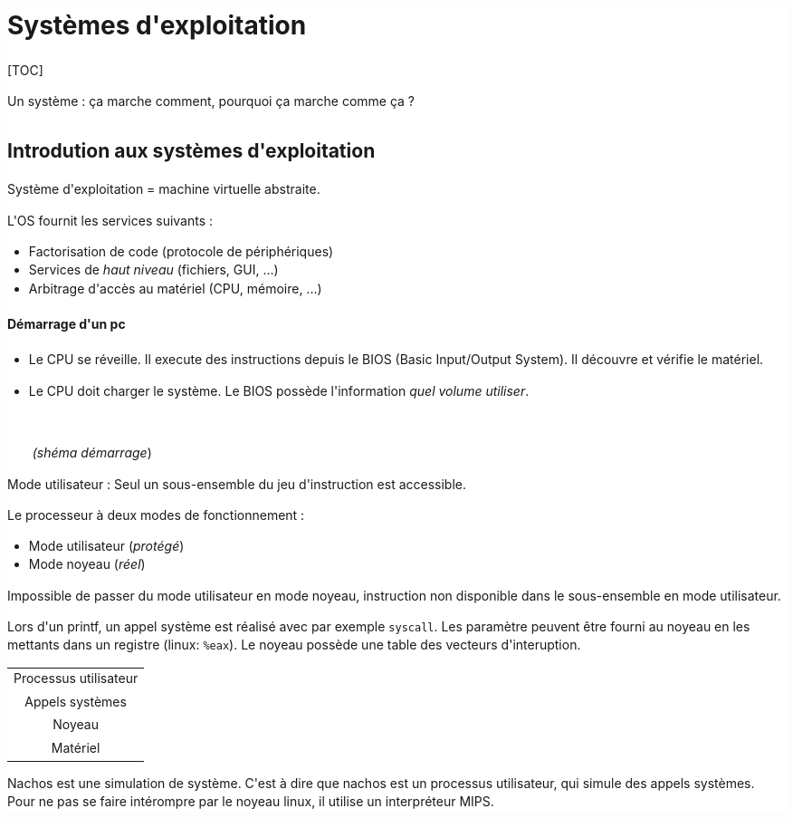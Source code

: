 # Systèmes d'exploitation

[TOC]

Un système : ça marche comment, pourquoi ça marche comme ça ?

## Introdution aux systèmes d'exploitation

Système d'exploitation = machine virtuelle abstraite.

L'OS fournit les services suivants :

* Factorisation de code (protocole de périphériques)
* Services de *haut niveau* (fichiers, GUI, ...)
* Arbitrage d'accès au matériel (CPU, mémoire, ...)

#### Démarrage d'un pc

* Le CPU se réveille. Il execute des instructions depuis le BIOS (Basic Input/Output System). Il découvre et vérifie le matériel.

* Le CPU doit charger le système. Le BIOS possède l'information *quel volume utiliser*.

  ​				

  ​													*(shéma démarrage*)

  

Mode utilisateur : Seul un sous-ensemble du jeu d'instruction est accessible.

Le processeur à deux modes de fonctionnement :

* Mode utilisateur (*protégé*)
* Mode noyeau (*réel*)

Impossible de passer du mode utilisateur en mode noyeau, instruction non disponible dans le sous-ensemble en mode utilisateur.

Lors d'un printf, un appel système est réalisé avec par exemple `syscall`. Les paramètre peuvent être fourni au noyeau en les mettants dans un registre (linux: `%eax`). Le noyeau possède une table des vecteurs d'interuption.

|                       |
| :-------------------: |
| Processus utilisateur |
|    Appels systèmes    |
|        Noyeau         |
|       Matériel        |



Nachos est une simulation de système. C'est à dire que nachos est un processus utilisateur, qui simule des appels systèmes. Pour ne pas se faire intérompre par le noyeau linux, il utilise un interpréteur MIPS. 
